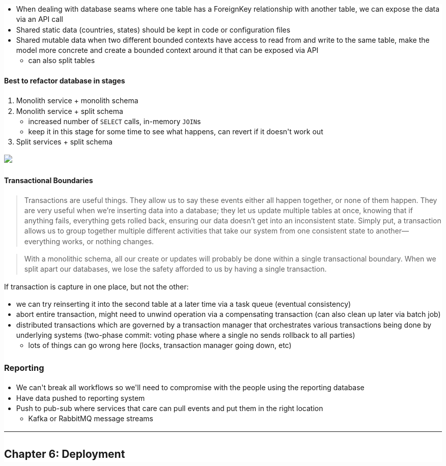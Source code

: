 * When dealing with database seams where one table has a ForeignKey relationship with another table, we can expose the data via an API call
* Shared static data (countries, states) should be kept in code or configuration files
* Shared mutable data when two different bounded contexts have access to read from and write to the same table, make the model more concrete and create a bounded context around it that can be exposed via API
    * can also split tables

#### Best to refactor database in stages

1. Monolith service + monolith schema
1. Monolith service + split schema
    * increased number of `SELECT` calls, in-memory `JOIN`s
    * keep it in this stage for some time to see what happens, can revert if it doesn't work out
1. Split services + split schema

<img src="https://www.safaribooksonline.com/library/view/building-microservices/9781491950340/assets/bdms_0509.png" />

#### Transactional Boundaries

> Transactions are useful things. They allow us to say these events either all happen together, or none of them happen. They are very useful when we’re inserting data into a database; they let us update multiple tables at once, knowing that if anything fails, everything gets rolled back, ensuring our data doesn’t get into an inconsistent state. Simply put, a transaction allows us to group together multiple different activities that take our system from one consistent state to another—everything works, or nothing changes.

> With a monolithic schema, all our create or updates will probably be done within a single transactional boundary. When we split apart our databases, we lose the safety afforded to us by having a single transaction.

If transaction is capture in one place, but not the other:

* we can try reinserting it into the second table at a later time via a task queue (eventual consistency)
* abort entire transaction, might need to unwind operation via a compensating transaction (can also clean up later via batch job)
* distributed transactions which are governed by a transaction manager that orchestrates various transactions being done by underlying systems (two-phase commit: voting phase where a single no sends rollback to all parties)
    * lots of things can go wrong here (locks, transaction manager going down, etc)

### Reporting

* We can't break all workflows so we'll need to compromise with the people using the reporting database
* Have data pushed to reporting system
* Push to pub-sub where services that care can pull events and put them in the right location
    * Kafka or RabbitMQ message streams

---

## Chapter 6: Deployment
